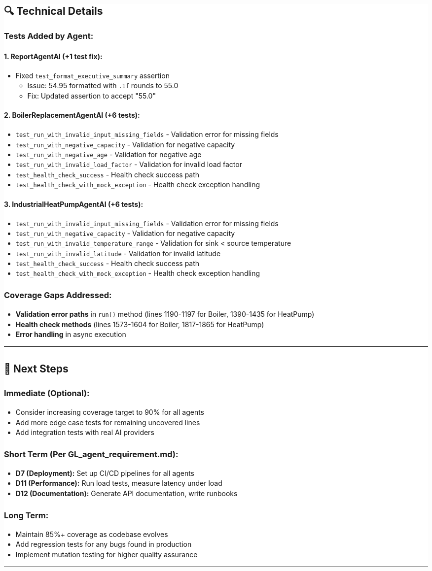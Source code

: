 
## 🔍 Technical Details

### Tests Added by Agent:

#### 1. ReportAgentAI (+1 test fix):
- Fixed `test_format_executive_summary` assertion
  - Issue: 54.95 formatted with `.1f` rounds to 55.0
  - Fix: Updated assertion to accept "55.0"

#### 2. BoilerReplacementAgentAI (+6 tests):
- `test_run_with_invalid_input_missing_fields` - Validation error for missing fields
- `test_run_with_negative_capacity` - Validation for negative capacity
- `test_run_with_negative_age` - Validation for negative age
- `test_run_with_invalid_load_factor` - Validation for invalid load factor
- `test_health_check_success` - Health check success path
- `test_health_check_with_mock_exception` - Health check exception handling

#### 3. IndustrialHeatPumpAgentAI (+6 tests):
- `test_run_with_invalid_input_missing_fields` - Validation error for missing fields
- `test_run_with_negative_capacity` - Validation for negative capacity
- `test_run_with_invalid_temperature_range` - Validation for sink < source temperature
- `test_run_with_invalid_latitude` - Validation for invalid latitude
- `test_health_check_success` - Health check success path
- `test_health_check_with_mock_exception` - Health check exception handling

### Coverage Gaps Addressed:
- **Validation error paths** in `run()` method (lines 1190-1197 for Boiler, 1390-1435 for HeatPump)
- **Health check methods** (lines 1573-1604 for Boiler, 1817-1865 for HeatPump)
- **Error handling** in async execution

---

## 🚀 Next Steps

### Immediate (Optional):
- Consider increasing coverage target to 90% for all agents
- Add more edge case tests for remaining uncovered lines
- Add integration tests with real AI providers

### Short Term (Per GL_agent_requirement.md):
- **D7 (Deployment):** Set up CI/CD pipelines for all agents
- **D11 (Performance):** Run load tests, measure latency under load
- **D12 (Documentation):** Generate API documentation, write runbooks

### Long Term:
- Maintain 85%+ coverage as codebase evolves
- Add regression tests for any bugs found in production
- Implement mutation testing for higher quality assurance

---
